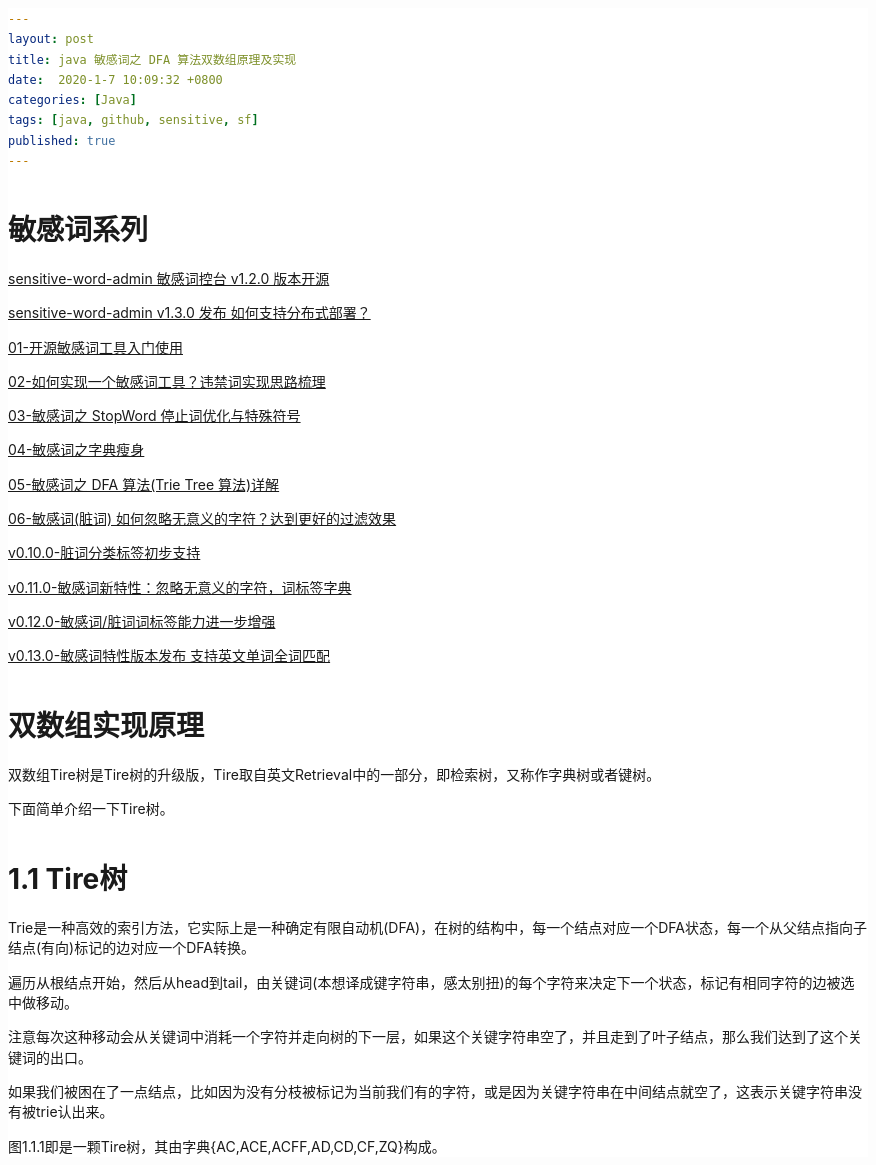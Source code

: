 ```yaml
---
layout: post
title: java 敏感词之 DFA 算法双数组原理及实现
date:  2020-1-7 10:09:32 +0800
categories: [Java]
tags: [java, github, sensitive, sf]
published: true
---
```


# 敏感词系列

[sensitive-word-admin 敏感词控台 v1.2.0 版本开源](https://mp.weixin.qq.com/s/7wSy0PuJLTudEo9gTY5s5w)

[sensitive-word-admin v1.3.0 发布 如何支持分布式部署？](https://mp.weixin.qq.com/s/4wia8SlQQbLV5_OHplaWvg)

[01-开源敏感词工具入门使用](https://houbb.github.io/2020/01/07/sensitive-word-00-overview)

[02-如何实现一个敏感词工具？违禁词实现思路梳理](https://houbb.github.io/2020/01/07/sensitive-word-01-intro)

[03-敏感词之 StopWord 停止词优化与特殊符号](https://houbb.github.io/2020/01/07/sensitive-word-02-stopword)

[04-敏感词之字典瘦身](https://houbb.github.io/2020/01/07/sensitive-word-03-slim)

[05-敏感词之 DFA 算法(Trie Tree 算法)详解](https://houbb.github.io/2020/01/07/sensitive-word-04-dfa)

[06-敏感词(脏词) 如何忽略无意义的字符？达到更好的过滤效果](https://houbb.github.io/2020/01/07/sensitive-word-05-ignore-char)

[v0.10.0-脏词分类标签初步支持](https://juejin.cn/post/7308782855941292058?searchId=20231209140414C082B3CCF1E7B2316EF9)

[v0.11.0-敏感词新特性：忽略无意义的字符，词标签字典](https://mp.weixin.qq.com/s/m40ZnR6YF6WgPrArUSZ_0g)

[v0.12.0-敏感词/脏词词标签能力进一步增强](https://mp.weixin.qq.com/s/-wa-if7uAy2jWsZC13C0cQ)

[v0.13.0-敏感词特性版本发布 支持英文单词全词匹配](https://mp.weixin.qq.com/s/DXv5OUyOs0y2dAq8nFWJ9A)

# 双数组实现原理

双数组Tire树是Tire树的升级版，Tire取自英文Retrieval中的一部分，即检索树，又称作字典树或者键树。

下面简单介绍一下Tire树。

# 1.1 Tire树

Trie是一种高效的索引方法，它实际上是一种确定有限自动机(DFA)，在树的结构中，每一个结点对应一个DFA状态，每一个从父结点指向子结点(有向)标记的边对应一个DFA转换。

遍历从根结点开始，然后从head到tail，由关键词(本想译成键字符串，感太别扭)的每个字符来决定下一个状态，标记有相同字符的边被选中做移动。

注意每次这种移动会从关键词中消耗一个字符并走向树的下一层，如果这个关键字符串空了，并且走到了叶子结点，那么我们达到了这个关键词的出口。

如果我们被困在了一点结点，比如因为没有分枝被标记为当前我们有的字符，或是因为关键字符串在中间结点就空了，这表示关键字符串没有被trie认出来。

图1.1.1即是一颗Tire树，其由字典{AC,ACE,ACFF,AD,CD,CF,ZQ}构成。
